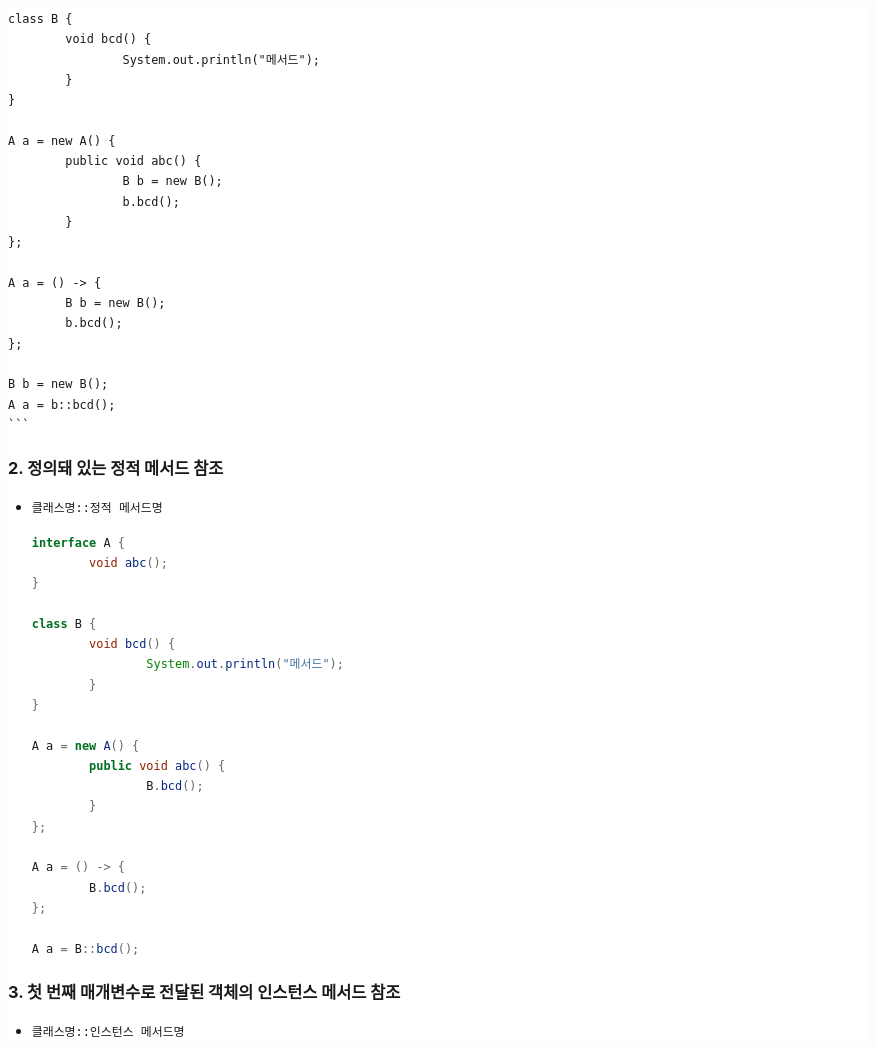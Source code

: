     class B {
    		void bcd() {
    				System.out.println("메서드");
    		}
    }
    
    A a = new A() {
    		public void abc() {
    				B b = new B();
    				b.bcd();
    		}
    };
    
    A a = () -> {
    		B b = new B();
    		b.bcd();
    };
    
    B b = new B();
    A a = b::bcd();
    ```
    

### 2. 정의돼 있는 정적 메서드 참조

- `클래스명::정적 메서드명`
    
    ```java
    interface A {
    		void abc();
    }
    
    class B {
    		void bcd() {
    				System.out.println("메서드");
    		}
    }
    
    A a = new A() {
    		public void abc() {
    				B.bcd();
    		}
    };
    
    A a = () -> {
    		B.bcd();
    };
    
    A a = B::bcd();
    ```
    

### 3. 첫 번째 매개변수로 전달된 객체의 인스턴스 메서드 참조

- `클래스명::인스턴스 메서드명`
    